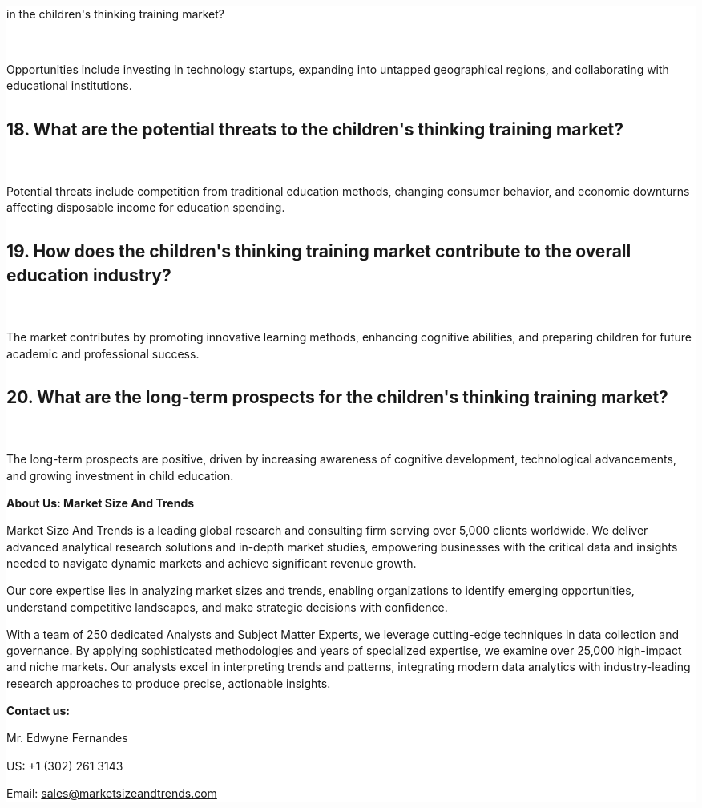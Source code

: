 in the children's thinking training market?</h2><p>&nbsp;</p><p>Opportunities include investing in technology startups, expanding into untapped geographical regions, and collaborating with educational institutions.</p><h2>18. What are the potential threats to the children's thinking training market?</h2><p>&nbsp;</p><p>Potential threats include competition from traditional education methods, changing consumer behavior, and economic downturns affecting disposable income for education spending.</p><h2>19. How does the children's thinking training market contribute to the overall education industry?</h2><p>&nbsp;</p><p>The market contributes by promoting innovative learning methods, enhancing cognitive abilities, and preparing children for future academic and professional success.</p><h2>20. What are the long-term prospects for the children's thinking training market?</h2><p>&nbsp;</p><p>The long-term prospects are positive, driven by increasing awareness of cognitive development, technological advancements, and growing investment in child education.</p></body></html></p><p><strong>About Us:&nbsp;Market Size And Trends</strong></p><p>Market Size And Trends&nbsp;is a leading global research and consulting firm serving over 5,000 clients worldwide. We deliver advanced analytical research solutions and in-depth market studies, empowering businesses with the critical data and insights needed to navigate dynamic markets and achieve significant revenue growth.</p><p>Our core expertise lies in analyzing market sizes and trends, enabling organizations to identify emerging opportunities, understand competitive landscapes, and make strategic decisions with confidence.</p><p>With a team of 250 dedicated Analysts and Subject Matter Experts, we leverage cutting-edge techniques in data collection and governance. By applying sophisticated methodologies and years of specialized expertise, we examine over 25,000 high-impact and niche markets. Our analysts excel in interpreting trends and patterns, integrating modern data analytics with industry-leading research approaches to produce precise, actionable insights.</p><p><strong>Contact us:</strong></p><p>Mr. Edwyne Fernandes</p><p>US: +1 (302) 261 3143</p><p>Email: <a href="mailto:sales@marketsizeandtrends.com">sales@marketsizeandtrends.com</a>&nbsp;</p>
